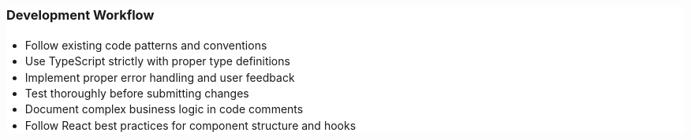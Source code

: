 ### Development Workflow
- Follow existing code patterns and conventions
- Use TypeScript strictly with proper type definitions
- Implement proper error handling and user feedback
- Test thoroughly before submitting changes
- Document complex business logic in code comments
- Follow React best practices for component structure and hooks